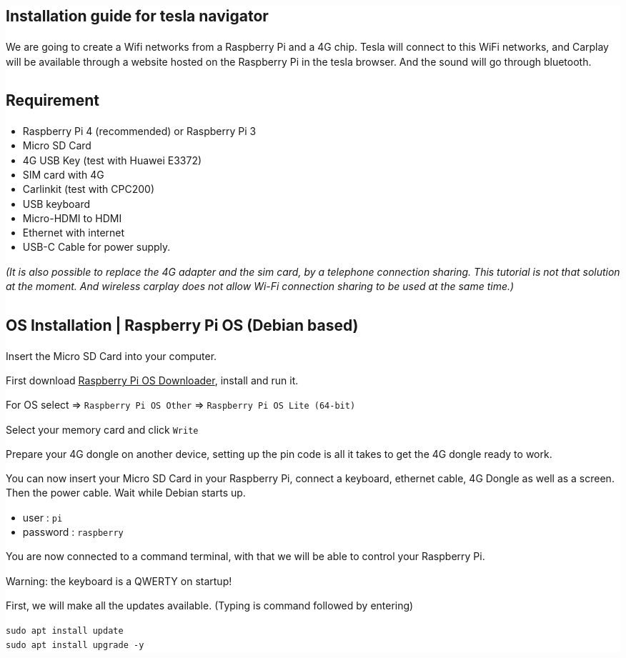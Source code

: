 
## Installation guide for tesla navigator


We are going to create a Wifi networks from a Raspberry Pi and a 4G chip. Tesla will connect to this WiFi networks, and Carplay will be available through a website hosted on the Raspberry Pi in the tesla browser. And the sound will go through bluetooth.


Requirement
------
 - Raspberry Pi 4 (recommended) or Raspberry Pi 3
 - Micro SD Card
 - 4G USB Key (test with Huawei E3372)
 - SIM card with 4G
 - Carlinkit (test with CPC200)
 - USB keyboard
 - Micro-HDMI to HDMI
 - Ethernet with internet
 - USB-C Cable for power supply.

*(It is also possible to replace the 4G adapter and the sim card, by a telephone connection sharing. This tutorial is not that solution at the moment. And wireless carplay does not allow Wi-Fi connection sharing to be used at the same time.)*


OS Installation | Raspberry Pi OS (Debian based)
------

Insert the Micro SD Card into your computer.


First download [Raspberry Pi OS Downloader](https://www.raspberrypi.com/software/), install and run it.



For OS select => `Raspberry Pi OS Other` => `Raspberry Pi OS Lite (64-bit)`

Select your memory card and click `Write`

Prepare your 4G dongle on another device, setting up the pin code is all it takes to get the 4G dongle ready to work.


You can now insert your Micro SD Card in your Raspberry Pi, connect a keyboard, ethernet cable, 4G Dongle as well as a screen. Then the power cable. Wait while Debian starts up.

- user : `pi`
- password : `raspberry`


You are now connected to a command terminal, with that we will be able to control your Raspberry Pi.

Warning: the keyboard is a QWERTY on startup!

First, we will make all the updates available. (Typing is command followed by entering)

```
sudo apt install update
sudo apt install upgrade -y
```
